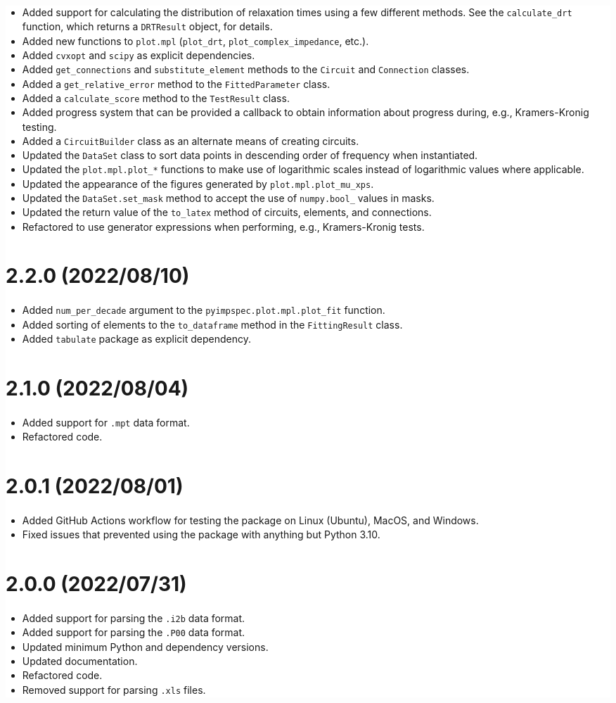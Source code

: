 # 

- Added support for calculating the distribution of relaxation times using a few different methods.
	See the `calculate_drt` function, which returns a `DRTResult` object, for details.
- Added new functions to `plot.mpl` (`plot_drt`, `plot_complex_impedance`, etc.).
- Added `cvxopt` and `scipy` as explicit dependencies.
- Added `get_connections` and `substitute_element` methods to the `Circuit` and `Connection` classes.
- Added a `get_relative_error` method to the `FittedParameter` class.
- Added a `calculate_score` method to the `TestResult` class.
- Added progress system that can be provided a callback to obtain information about progress during, e.g., Kramers-Kronig testing.
- Added a `CircuitBuilder` class as an alternate means of creating circuits.
- Updated the `DataSet` class to sort data points in descending order of frequency when instantiated.
- Updated the `plot.mpl.plot_*` functions to make use of logarithmic scales instead of logarithmic values where applicable.
- Updated the appearance of the figures generated by `plot.mpl.plot_mu_xps`.
- Updated the `DataSet.set_mask` method to accept the use of `numpy.bool_` values in masks.
- Updated the return value of the `to_latex` method of circuits, elements, and connections.
- Refactored to use generator expressions when performing, e.g., Kramers-Kronig tests.


# 2.2.0 (2022/08/10)

- Added `num_per_decade` argument to the `pyimpspec.plot.mpl.plot_fit` function.
- Added sorting of elements to the `to_dataframe` method in the `FittingResult` class.
- Added `tabulate` package as explicit dependency.


# 2.1.0 (2022/08/04)

- Added support for `.mpt` data format.
- Refactored code.


# 2.0.1 (2022/08/01)

- Added GitHub Actions workflow for testing the package on Linux (Ubuntu), MacOS, and Windows.
- Fixed issues that prevented using the package with anything but Python 3.10.


# 2.0.0 (2022/07/31)

- Added support for parsing the `.i2b` data format.
- Added support for parsing the `.P00` data format.
- Updated minimum Python and dependency versions.
- Updated documentation.
- Refactored code.
- Removed support for parsing `.xls` files.
